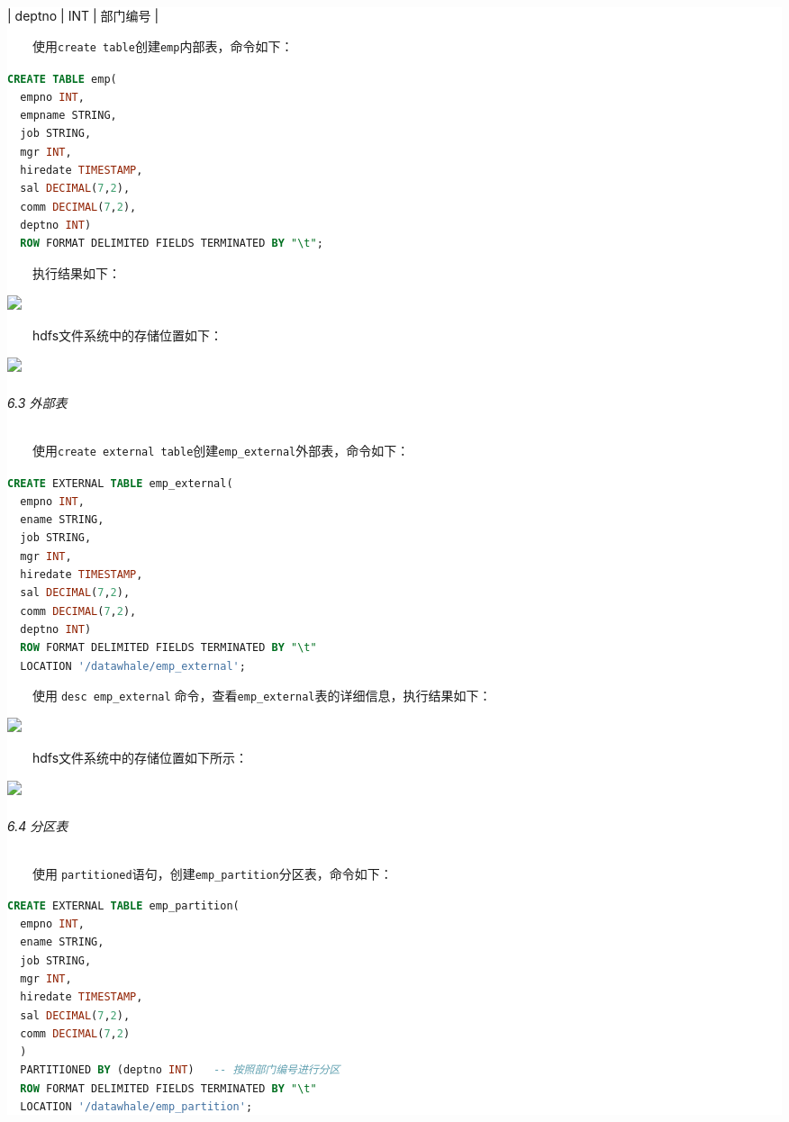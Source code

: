 | deptno | INT | 部门编号 |

&emsp;&emsp;使用`create table`创建`emp`内部表，命令如下：  
```sql
CREATE TABLE emp(
  empno INT,
  empname STRING,
  job STRING,
  mgr INT,
  hiredate TIMESTAMP,
  sal DECIMAL(7,2),
  comm DECIMAL(7,2),
  deptno INT)
  ROW FORMAT DELIMITED FIELDS TERMINATED BY "\t";
```

&emsp;&emsp;执行结果如下：  

![](https://gitee.com/shenhao-stu/Big-Data/raw/master/doc_imgs/ch6_ex2.6.png)

&emsp;&emsp;hdfs文件系统中的存储位置如下：  

![](https://gitee.com/shenhao-stu/Big-Data/raw/master/doc_imgs/ch6_ex2.7.png)

###### 6.3 外部表

&emsp;&emsp;使用`create external table`创建`emp_external`外部表，命令如下：  
```sql
CREATE EXTERNAL TABLE emp_external(
  empno INT,
  ename STRING,
  job STRING,
  mgr INT,
  hiredate TIMESTAMP,
  sal DECIMAL(7,2),
  comm DECIMAL(7,2),
  deptno INT)
  ROW FORMAT DELIMITED FIELDS TERMINATED BY "\t"
  LOCATION '/datawhale/emp_external';
```

&emsp;&emsp;使用 `desc emp_external` 命令，查看`emp_external`表的详细信息，执行结果如下：  

![](https://gitee.com/shenhao-stu/Big-Data/raw/master/doc_imgs/ch6_ex2.8.png)

&emsp;&emsp;hdfs文件系统中的存储位置如下所示：

![](https://gitee.com/shenhao-stu/Big-Data/raw/master/doc_imgs/ch6_ex2.9.png)

###### 6.4 分区表

&emsp;&emsp;使用 `partitioned`语句，创建`emp_partition`分区表，命令如下：  
```sql
CREATE EXTERNAL TABLE emp_partition(
  empno INT,
  ename STRING,
  job STRING,
  mgr INT,
  hiredate TIMESTAMP,
  sal DECIMAL(7,2),
  comm DECIMAL(7,2)
  )
  PARTITIONED BY (deptno INT)   -- 按照部门编号进行分区
  ROW FORMAT DELIMITED FIELDS TERMINATED BY "\t"
  LOCATION '/datawhale/emp_partition';
```
